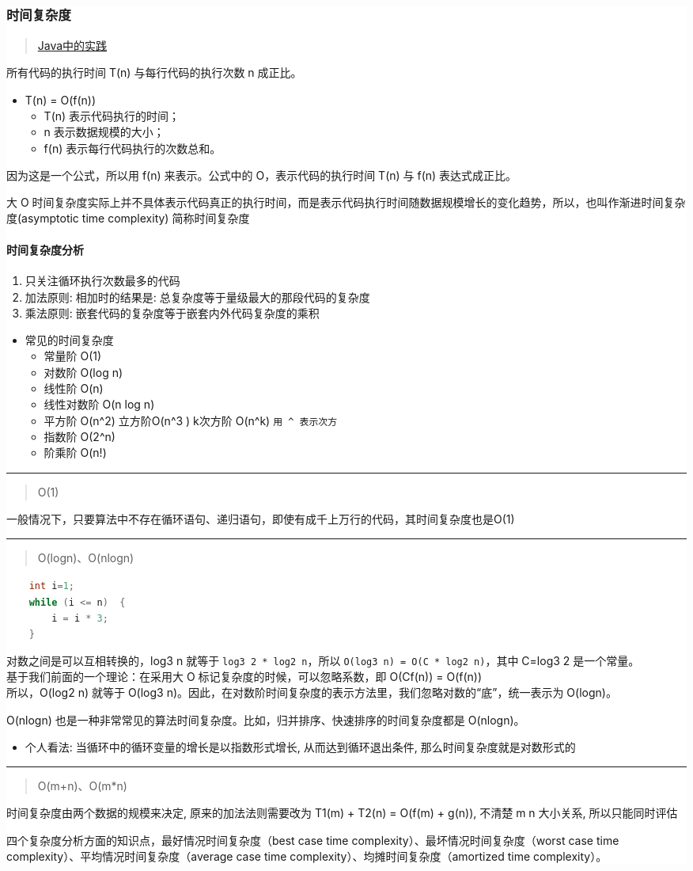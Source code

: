 ### 时间复杂度
> [Java中的实践](http://www.baeldung.com/java-algorithm-complexity)

所有代码的执行时间 T(n) 与每行代码的执行次数 n 成正比。

- T(n) = O(f(n))
    - T(n) 表示代码执行的时间；
    - n 表示数据规模的大小；
    - f(n) 表示每行代码执行的次数总和。

因为这是一个公式，所以用 f(n) 来表示。公式中的 O，表示代码的执行时间 T(n) 与 f(n) 表达式成正比。

大 O 时间复杂度实际上并不具体表示代码真正的执行时间，而是表示代码执行时间随数据规模增长的变化趋势，所以，也叫作渐进时间复杂度(asymptotic time complexity) 简称时间复杂度

#### 时间复杂度分析
1. 只关注循环执行次数最多的代码
1. 加法原则: 相加时的结果是: 总复杂度等于量级最大的那段代码的复杂度
1. 乘法原则: 嵌套代码的复杂度等于嵌套内外代码复杂度的乘积

- 常见的时间复杂度
    - 常量阶 O(1)
    - 对数阶 O(log n)
    - 线性阶 O(n)
    - 线性对数阶 O(n log n)
    - 平方阶 O(n^2) 立方阶O(n^3 )  k次方阶 O(n^k) `用 ^ 表示次方`
    - 指数阶 O(2^n)
    - 阶乘阶 O(n!)

************************
> O(1)

一般情况下，只要算法中不存在循环语句、递归语句，即使有成千上万行的代码，其时间复杂度也是Ο(1)

************************
> O(logn)、O(nlogn)

```c
    int i=1;
    while (i <= n)  {
        i = i * 3;
    }
```
对数之间是可以互相转换的，log3 n 就等于 `log3 2 * log2 n`，所以 `O(log3 n) = O(C * log2 n)`，其中 C=log3 2 是一个常量。  
基于我们前面的一个理论：在采用大 O 标记复杂度的时候，可以忽略系数，即 O(Cf(n)) = O(f(n))  
所以，O(log2 n) 就等于 O(log3 n)。因此，在对数阶时间复杂度的表示方法里，我们忽略对数的“底”，统一表示为 O(logn)。  

O(nlogn) 也是一种非常常见的算法时间复杂度。比如，归并排序、快速排序的时间复杂度都是 O(nlogn)。

- 个人看法: 当循环中的循环变量的增长是以指数形式增长, 从而达到循环退出条件, 那么时间复杂度就是对数形式的

************************
>  O(m+n)、O(m*n)

时间复杂度由两个数据的规模来决定, 原来的加法法则需要改为 T1(m) + T2(n) = O(f(m) + g(n)), 不清楚 m n 大小关系, 所以只能同时评估

四个复杂度分析方面的知识点，最好情况时间复杂度（best case time complexity）、最坏情况时间复杂度（worst case time complexity）、平均情况时间复杂度（average case time complexity）、均摊时间复杂度（amortized time complexity）。
